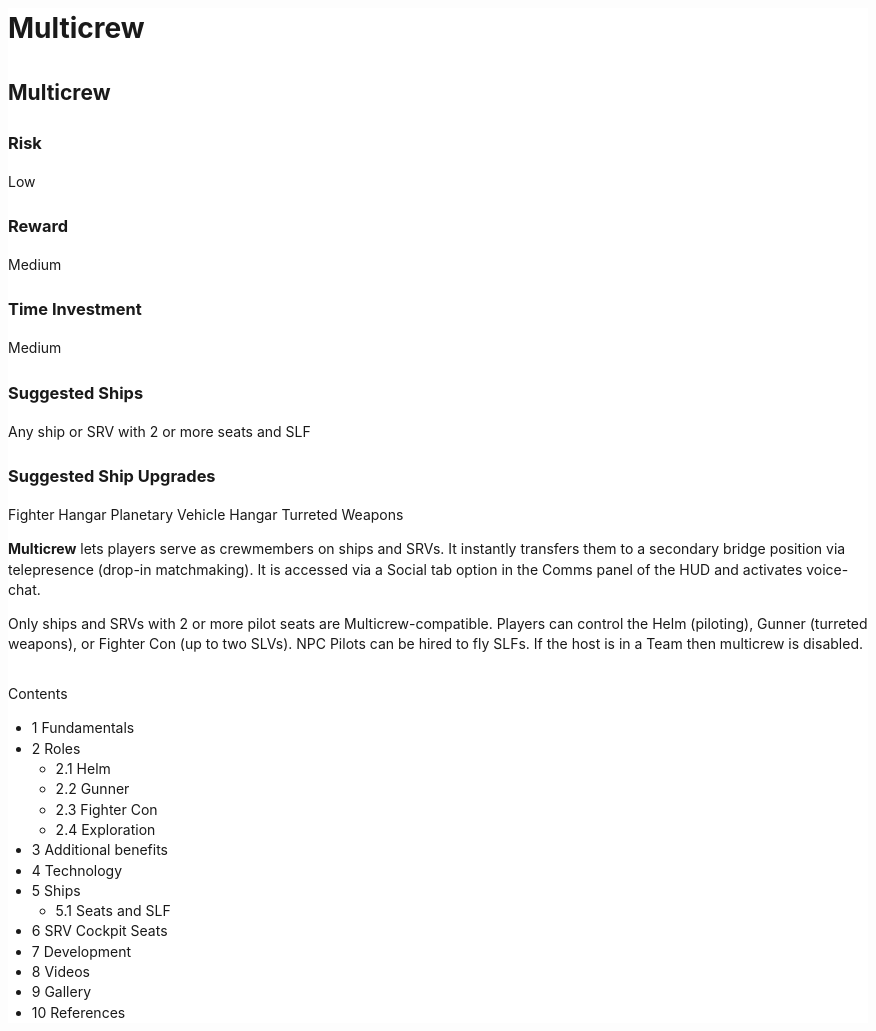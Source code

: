 # Multicrew
## Multicrew

		

### Risk

Low

### Reward

Medium

### Time Investment

Medium

### Suggested Ships

Any ship or SRV with 2 or more seats and SLF

### Suggested Ship Upgrades

Fighter Hangar
 Planetary Vehicle Hangar
 Turreted Weapons

**Multicrew** lets players serve as crewmembers on ships and SRVs. It instantly transfers them to a secondary bridge position via telepresence (drop-in matchmaking). It is accessed via a Social tab option in the Comms panel of the HUD and activates voice-chat. 

Only ships and SRVs with 2 or more pilot seats are Multicrew-compatible. Players can control the Helm (piloting), Gunner (turreted weapons), or Fighter Con (up to two SLVs). NPC Pilots can be hired to fly SLFs. If the host is in a Team then multicrew is disabled.

## 

Contents

- 1 Fundamentals
- 2 Roles
    - 2.1 Helm
    - 2.2 Gunner
    - 2.3 Fighter Con
    - 2.4 Exploration
- 3 Additional benefits
- 4 Technology
- 5 Ships
    - 5.1 Seats and SLF
- 6 SRV Cockpit Seats
- 7 Development
- 8 Videos
- 9 Gallery
- 10 References
